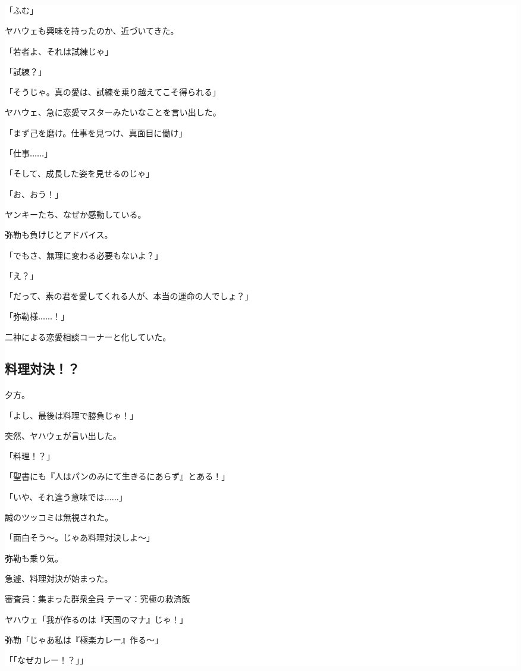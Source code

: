 「ふむ」

ヤハウェも興味を持ったのか、近づいてきた。

「若者よ、それは試練じゃ」

「試練？」

「そうじゃ。真の愛は、試練を乗り越えてこそ得られる」

ヤハウェ、急に恋愛マスターみたいなことを言い出した。

「まず己を磨け。仕事を見つけ、真面目に働け」

「仕事……」

「そして、成長した姿を見せるのじゃ」

「お、おう！」

ヤンキーたち、なぜか感動している。

弥勒も負けじとアドバイス。

「でもさ、無理に変わる必要もないよ？」

「え？」

「だって、素の君を愛してくれる人が、本当の運命の人でしょ？」

「弥勒様……！」

二神による恋愛相談コーナーと化していた。

## 料理対決！？

夕方。

「よし、最後は料理で勝負じゃ！」

突然、ヤハウェが言い出した。

「料理！？」

「聖書にも『人はパンのみにて生きるにあらず』とある！」

「いや、それ違う意味では……」

誠のツッコミは無視された。

「面白そう〜。じゃあ料理対決しよ〜」

弥勒も乗り気。

急遽、料理対決が始まった。

審査員：集まった群衆全員
テーマ：究極の救済飯

ヤハウェ「我が作るのは『天国のマナ』じゃ！」

弥勒「じゃあ私は『極楽カレー』作る〜」

「「なぜカレー！？」」
